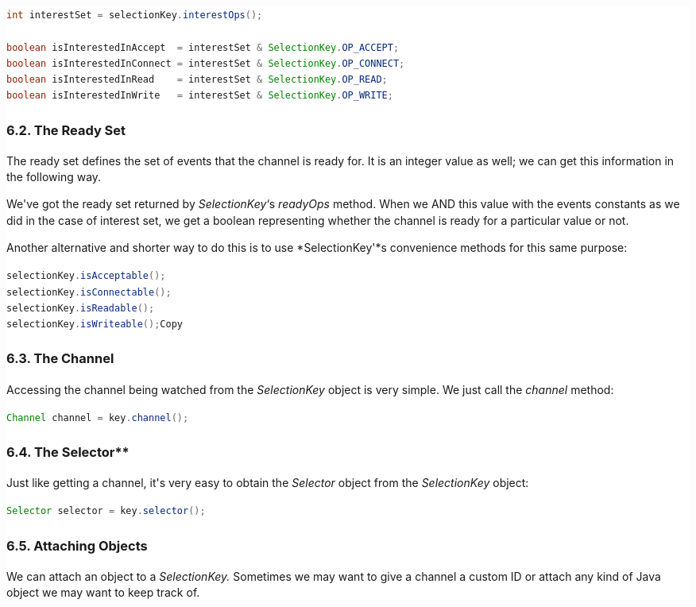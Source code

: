 ```java
int interestSet = selectionKey.interestOps();

boolean isInterestedInAccept  = interestSet & SelectionKey.OP_ACCEPT;
boolean isInterestedInConnect = interestSet & SelectionKey.OP_CONNECT;
boolean isInterestedInRead    = interestSet & SelectionKey.OP_READ;
boolean isInterestedInWrite   = interestSet & SelectionKey.OP_WRITE;
```



### **6.2. The Ready Set**

The ready set defines the set of events that the channel is ready for. It is an integer value as well; we can get this information in the following way.



We've got the ready set returned by *SelectionKey*‘s *readyOps* method. When we AND this value with the events constants as we did in the case of interest set, we get a boolean representing whether the channel is ready for a particular value or not.

Another alternative and shorter way to do this is to use *SelectionKey'*s convenience methods for this same purpose:

```java
selectionKey.isAcceptable();
selectionKey.isConnectable();
selectionKey.isReadable();
selectionKey.isWriteable();Copy
```



### **6.3. The Channel**

Accessing the channel being watched from the *SelectionKey* object is very simple. We just call the *channel* method:

```java
Channel channel = key.channel();
```



### 6.4. The Selector**

Just like getting a channel, it's very easy to obtain the *Selector* object from the *SelectionKey* object:

```java
Selector selector = key.selector();
```

### **6.5. Attaching Objects**



We can attach an object to a *SelectionKey.* Sometimes we may want to give a channel a custom ID or attach any kind of Java object we may want to keep track of.
